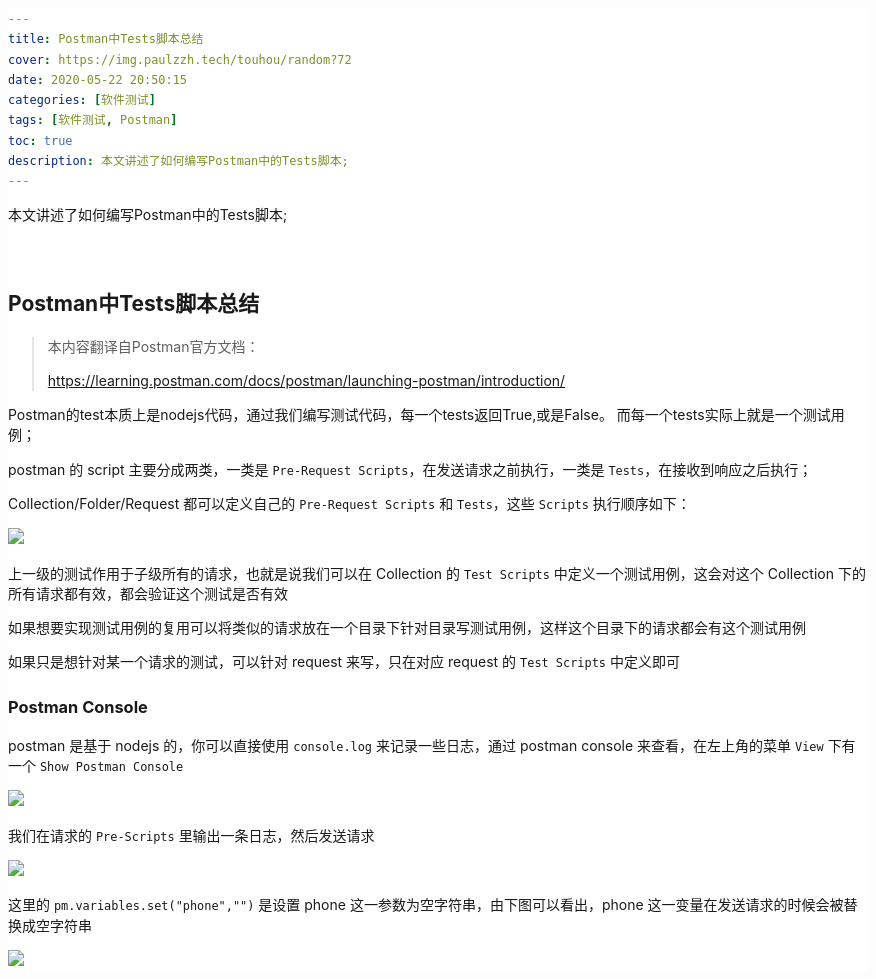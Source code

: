 ```yaml
---
title: Postman中Tests脚本总结
cover: https://img.paulzzh.tech/touhou/random?72
date: 2020-05-22 20:50:15
categories: [软件测试]
tags: [软件测试, Postman]
toc: true
description: 本文讲述了如何编写Postman中的Tests脚本;
---
```


本文讲述了如何编写Postman中的Tests脚本;

<br/>









## Postman中Tests脚本总结

>   本内容翻译自Postman官方文档：
>
>   https://learning.postman.com/docs/postman/launching-postman/introduction/

Postman的test本质上是nodejs代码，通过我们编写测试代码，每一个tests返回True,或是False。 而每一个tests实际上就是一个测试用例；

postman 的 script 主要分成两类，一类是 `Pre-Request Scripts`，在发送请求之前执行，一类是 `Tests`，在接收到响应之后执行；

Collection/Folder/Request 都可以定义自己的 `Pre-Request Scripts` 和 `Tests`，这些 `Scripts` 执行顺序如下：

![](https://cdn.jsdelivr.net/gh/jasonkayzk/blog_static@master/images/postman_script1.png)

上一级的测试作用于子级所有的请求，也就是说我们可以在 Collection 的 `Test Scripts` 中定义一个测试用例，这会对这个 Collection 下的所有请求都有效，都会验证这个测试是否有效

如果想要实现测试用例的复用可以将类似的请求放在一个目录下针对目录写测试用例，这样这个目录下的请求都会有这个测试用例

如果只是想针对某一个请求的测试，可以针对 request 来写，只在对应 request 的 `Test Scripts` 中定义即可

### Postman Console

postman 是基于 nodejs 的，你可以直接使用 `console.log` 来记录一些日志，通过 postman console 来查看，在左上角的菜单 `View` 下有一个 `Show Postman Console`

![](https://cdn.jsdelivr.net/gh/jasonkayzk/blog_static@master/images/postman_script2.png)

我们在请求的 `Pre-Scripts` 里输出一条日志，然后发送请求

![](https://cdn.jsdelivr.net/gh/jasonkayzk/blog_static@master/images/postman_script3.png)

这里的 `pm.variables.set("phone","")` 是设置 phone 这一参数为空字符串，由下图可以看出，phone 这一变量在发送请求的时候会被替换成空字符串

![](https://cdn.jsdelivr.net/gh/jasonkayzk/blog_static@master/images/postman_script4.png)
